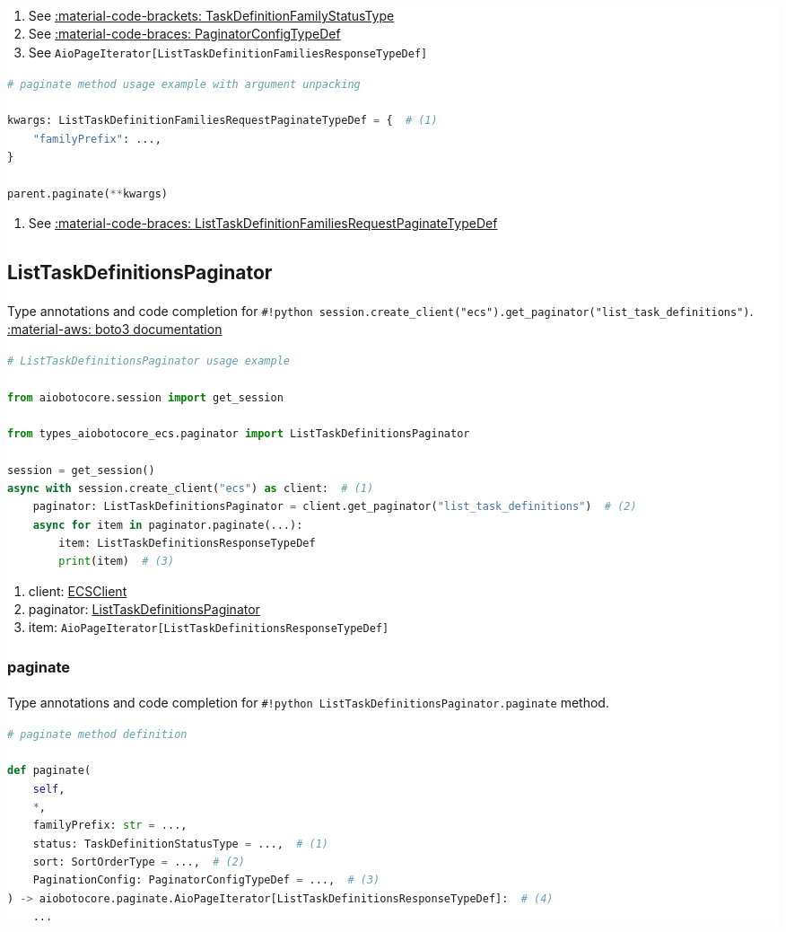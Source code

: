 1. See [:material-code-brackets: TaskDefinitionFamilyStatusType](./literals.md#taskdefinitionfamilystatustype)
2. See [:material-code-braces: PaginatorConfigTypeDef](./type_defs.md#paginatorconfigtypedef)
3. See `AioPageIterator[ListTaskDefinitionFamiliesResponseTypeDef]`


```python
# paginate method usage example with argument unpacking

kwargs: ListTaskDefinitionFamiliesRequestPaginateTypeDef = {  # (1)
    "familyPrefix": ...,
}

parent.paginate(**kwargs)
```

1. See [:material-code-braces: ListTaskDefinitionFamiliesRequestPaginateTypeDef](./type_defs.md#listtaskdefinitionfamiliesrequestpaginatetypedef)
## ListTaskDefinitionsPaginator

Type annotations and code completion for `#!python session.create_client("ecs").get_paginator("list_task_definitions")`.
[:material-aws: boto3 documentation](https://boto3.amazonaws.com/v1/documentation/api/latest/reference/services/ecs/paginator/ListTaskDefinitions.html#ECS.Paginator.ListTaskDefinitions)

```python
# ListTaskDefinitionsPaginator usage example

from aiobotocore.session import get_session

from types_aiobotocore_ecs.paginator import ListTaskDefinitionsPaginator

session = get_session()
async with session.create_client("ecs") as client:  # (1)
    paginator: ListTaskDefinitionsPaginator = client.get_paginator("list_task_definitions")  # (2)
    async for item in paginator.paginate(...):
        item: ListTaskDefinitionsResponseTypeDef
        print(item)  # (3)
```

1. client: [ECSClient](./client.md)
2. paginator: [ListTaskDefinitionsPaginator](./paginators.md#listtaskdefinitionspaginator)
3. item: `AioPageIterator[ListTaskDefinitionsResponseTypeDef]`


### paginate

Type annotations and code completion for `#!python ListTaskDefinitionsPaginator.paginate` method.

```python
# paginate method definition

def paginate(
    self,
    *,
    familyPrefix: str = ...,
    status: TaskDefinitionStatusType = ...,  # (1)
    sort: SortOrderType = ...,  # (2)
    PaginationConfig: PaginatorConfigTypeDef = ...,  # (3)
) -> aiobotocore.paginate.AioPageIterator[ListTaskDefinitionsResponseTypeDef]:  # (4)
    ...
```

